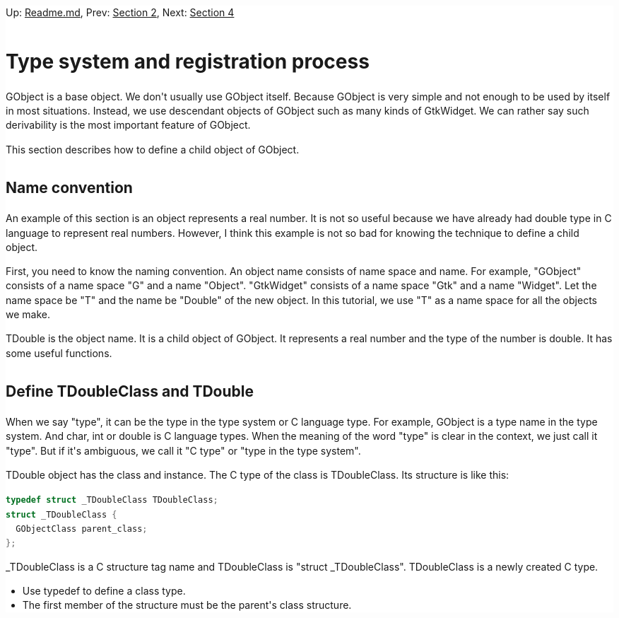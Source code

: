 Up: [Readme.md](../Readme.md),  Prev: [Section 2](sec2.md), Next: [Section 4](sec4.md)

# Type system and registration process

GObject is a base object.
We don't usually use GObject itself.
Because GObject is very simple and not enough to be used by itself in most situations.
Instead, we use descendant objects of GObject such as many kinds of GtkWidget.
We can rather say such derivability is the most important feature of GObject.

This section describes how to define a child object of GObject.

## Name convention

An example of this section is an object represents a real number.
It is not so useful because we have already had double type in C language to represent real numbers.
However, I think this example is not so bad for knowing the technique to define a child object.

First, you need to know the naming convention.
An object name consists of name space and name.
For example, "GObject" consists of a name space "G" and a name "Object".
"GtkWidget" consists of a name space "Gtk" and a name "Widget".
Let the name space be "T" and the name be "Double" of the new object.
In this tutorial, we use "T" as a name space for all the objects we make.

TDouble is the object name.
It is a child object of GObject.
It represents a real number and the type of the number is double.
It has some useful functions.

## Define TDoubleClass and TDouble

When we say "type", it can be the type in the type system or C language type.
For example, GObject is a type name in the type system.
And char, int or double is C language types.
When the meaning of the word "type" is clear in the context, we just call it "type".
But if it's ambiguous, we call it "C type" or "type in the type system".

TDouble object has the class and instance.
The C type of the class is TDoubleClass.
Its structure is like this:

~~~C
typedef struct _TDoubleClass TDoubleClass;
struct _TDoubleClass {
  GObjectClass parent_class;
};
~~~

\_TDoubleClass is a C structure tag name and TDoubleClass is "struct \_TDoubleClass".
TDoubleClass is a newly created C type.

- Use typedef to define a class type.
- The first member of the structure must be the parent's class structure.

